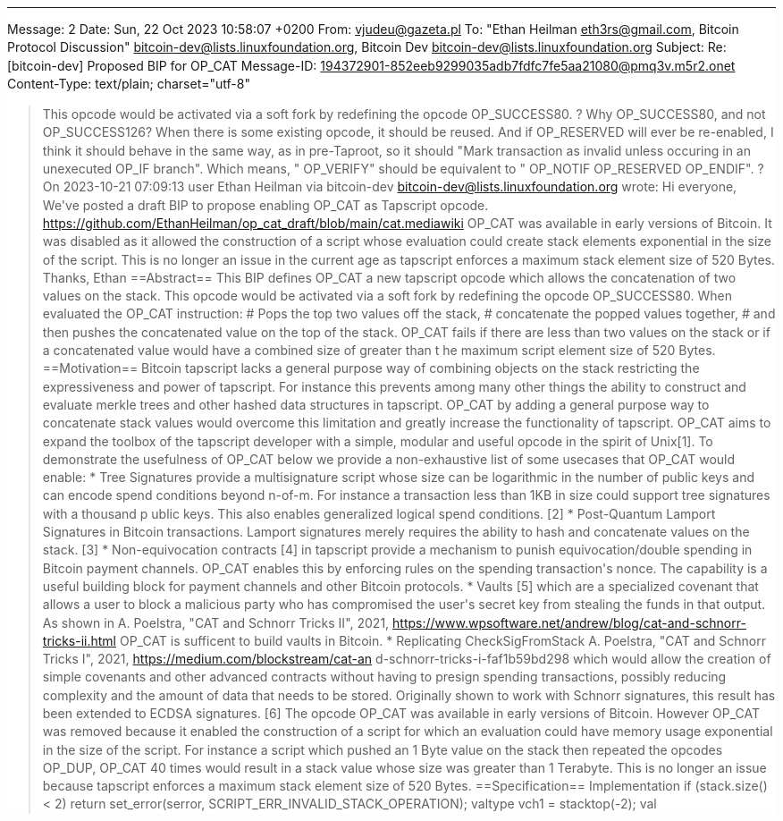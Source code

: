 ------------------------------

Message: 2
Date: Sun, 22 Oct 2023 10:58:07 +0200
From: vjudeu@gazeta.pl
To: "Ethan Heilman <eth3rs@gmail.com>, Bitcoin Protocol Discussion"
	<bitcoin-dev@lists.linuxfoundation.org>, Bitcoin Dev
	<bitcoin-dev@lists.linuxfoundation.org>
Subject: Re: [bitcoin-dev] Proposed BIP for OP_CAT
Message-ID:
	<194372901-852eeb9299035adb7fdfc7fe5aa21080@pmq3v.m5r2.onet>
Content-Type: text/plain; charset="utf-8"

> This opcode would be activated via a soft fork by redefining the opcode OP_SUCCESS80.
?
Why OP_SUCCESS80, and not OP_SUCCESS126? When there is some existing opcode, it should be reused. And if OP_RESERVED will ever be re-enabled, I think it should behave in the same way, as in pre-Taproot, so it should "Mark transaction as invalid unless occuring in an unexecuted OP_IF branch". Which means, "<condition> OP_VERIFY" should be equivalent to "<condition> OP_NOTIF OP_RESERVED OP_ENDIF".
?
On 2023-10-21 07:09:13 user Ethan Heilman via bitcoin-dev <bitcoin-dev@lists.linuxfoundation.org> wrote:
Hi everyone, We've posted a draft BIP to propose enabling OP_CAT as Tapscript opcode. https://github.com/EthanHeilman/op_cat_draft/blob/main/cat.mediawiki OP_CAT was available in early versions of Bitcoin. It was disabled as it allowed the construction of a script whose evaluation could create stack elements exponential in the size of the script. This is no longer an issue in the current age as tapscript enforces a maximum stack element size of 520 Bytes. Thanks, Ethan ==Abstract== This BIP defines OP_CAT a new tapscript opcode which allows the concatenation of two values on the stack. This opcode would be activated via a soft fork by redefining the opcode OP_SUCCESS80. When evaluated the OP_CAT instruction: # Pops the top two values off the stack, # concatenate the popped values together, # and then pushes the concatenated value on the top of the stack. OP_CAT fails if there are less than two values on the stack or if a concatenated value would have a combined size of greater than t
 he maximum script element size of 520 Bytes. ==Motivation== Bitcoin tapscript lacks a general purpose way of combining objects on the stack restricting the expressiveness and power of tapscript. For instance this prevents among many other things the ability to construct and evaluate merkle trees and other hashed data structures in tapscript. OP_CAT by adding a general purpose way to concatenate stack values would overcome this limitation and greatly increase the functionality of tapscript. OP_CAT aims to expand the toolbox of the tapscript developer with a simple, modular and useful opcode in the spirit of Unix[1]. To demonstrate the usefulness of OP_CAT below we provide a non-exhaustive list of some usecases that OP_CAT would enable: * Tree Signatures provide a multisignature script whose size can be logarithmic in the number of public keys and can encode spend conditions beyond n-of-m. For instance a transaction less than 1KB in size could support tree signatures with a thousand p
 ublic keys. This also enables generalized logical spend conditions. [2] * Post-Quantum Lamport Signatures in Bitcoin transactions. Lamport signatures merely requires the ability to hash and concatenate values on the stack. [3] * Non-equivocation contracts [4] in tapscript provide a mechanism to punish equivocation/double spending in Bitcoin payment channels. OP_CAT enables this by enforcing rules on the spending transaction's nonce. The capability is a useful building block for payment channels and other Bitcoin protocols. * Vaults [5] which are a specialized covenant that allows a user to block a malicious party who has compromised the user's secret key from stealing the funds in that output. As shown in A. Poelstra, "CAT and Schnorr Tricks II", 2021, https://www.wpsoftware.net/andrew/blog/cat-and-schnorr-tricks-ii.html OP_CAT is sufficent to build vaults in Bitcoin. * Replicating CheckSigFromStack A. Poelstra, "CAT and Schnorr Tricks I", 2021, https://medium.com/blockstream/cat-an
 d-schnorr-tricks-i-faf1b59bd298 which would allow the creation of simple covenants and other advanced contracts without having to presign spending transactions, possibly reducing complexity and the amount of data that needs to be stored. Originally shown to work with Schnorr signatures, this result has been extended to ECDSA signatures. [6] The opcode OP_CAT was available in early versions of Bitcoin. However OP_CAT was removed because it enabled the construction of a script for which an evaluation could have memory usage exponential in the size of the script. For instance a script which pushed an 1 Byte value on the stack then repeated the opcodes OP_DUP, OP_CAT 40 times would result in a stack value whose size was greater than 1 Terabyte. This is no longer an issue because tapscript enforces a maximum stack element size of 520 Bytes. ==Specification== Implementation if (stack.size() < 2) return set_error(serror, SCRIPT_ERR_INVALID_STACK_OPERATION); valtype vch1 = stacktop(-2); val